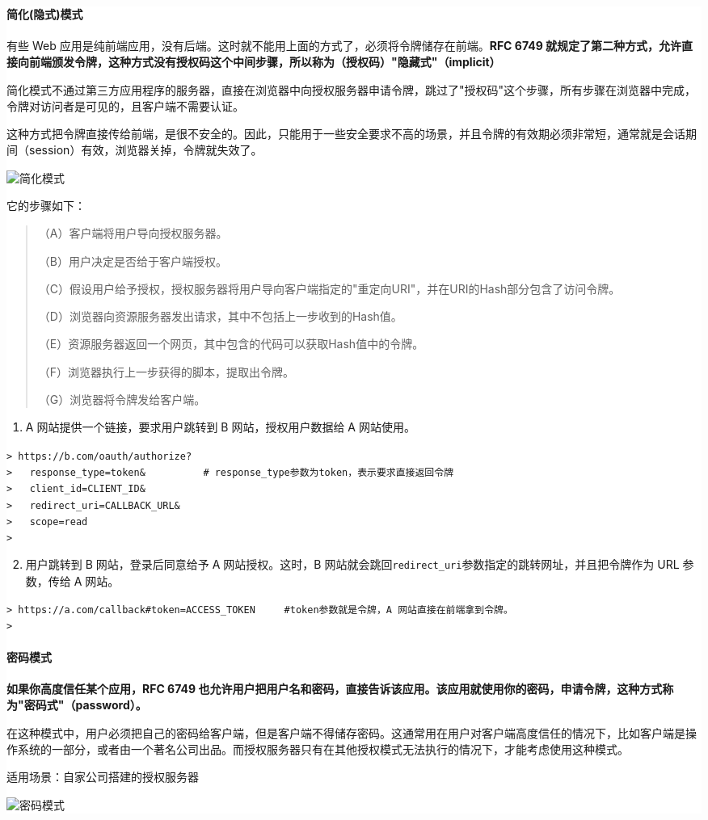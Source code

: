 #### 简化(隐式)模式

有些 Web 应用是纯前端应用，没有后端。这时就不能用上面的方式了，必须将令牌储存在前端。**RFC 6749 就规定了第二种方式，允许直接向前端颁发令牌，这种方式没有授权码这个中间步骤，所以称为（授权码）"隐藏式"（implicit）**

简化模式不通过第三方应用程序的服务器，直接在浏览器中向授权服务器申请令牌，跳过了"授权码"这个步骤，所有步骤在浏览器中完成，令牌对访问者是可见的，且客户端不需要认证。

这种方式把令牌直接传给前端，是很不安全的。因此，只能用于一些安全要求不高的场景，并且令牌的有效期必须非常短，通常就是会话期间（session）有效，浏览器关掉，令牌就失效了。

![简化模式](https://lxkimages.oss-cn-beijing.aliyuncs.com/img/202e8e80d8b1740f38bde7a3d889e088.jpg)

它的步骤如下：

> （A）客户端将用户导向授权服务器。
>
> （B）用户决定是否给于客户端授权。
>
> （C）假设用户给予授权，授权服务器将用户导向客户端指定的"重定向URI"，并在URI的Hash部分包含了访问令牌。
>
> （D）浏览器向资源服务器发出请求，其中不包括上一步收到的Hash值。
>
> （E）资源服务器返回一个网页，其中包含的代码可以获取Hash值中的令牌。
>
> （F）浏览器执行上一步获得的脚本，提取出令牌。
>
> （G）浏览器将令牌发给客户端。

1. A 网站提供一个链接，要求用户跳转到 B 网站，授权用户数据给 A 网站使用。

```http
> https://b.com/oauth/authorize?
>   response_type=token&          # response_type参数为token，表示要求直接返回令牌
>   client_id=CLIENT_ID&
>   redirect_uri=CALLBACK_URL&
>   scope=read
>
```

2. 用户跳转到 B 网站，登录后同意给予 A 网站授权。这时，B 网站就会跳回`redirect_uri`参数指定的跳转网址，并且把令牌作为 URL 参数，传给 A 网站。

```http
> https://a.com/callback#token=ACCESS_TOKEN     #token参数就是令牌，A 网站直接在前端拿到令牌。
>
```



#### 密码模式

**如果你高度信任某个应用，RFC 6749 也允许用户把用户名和密码，直接告诉该应用。该应用就使用你的密码，申请令牌，这种方式称为"密码式"（password）。**

在这种模式中，用户必须把自己的密码给客户端，但是客户端不得储存密码。这通常用在用户对客户端高度信任的情况下，比如客户端是操作系统的一部分，或者由一个著名公司出品。而授权服务器只有在其他授权模式无法执行的情况下，才能考虑使用这种模式。

适用场景：自家公司搭建的授权服务器

![密码模式](https://lxkimages.oss-cn-beijing.aliyuncs.com/img/1e7d96e9ed5ab025afd37c1ca97d1b39.jpg)
